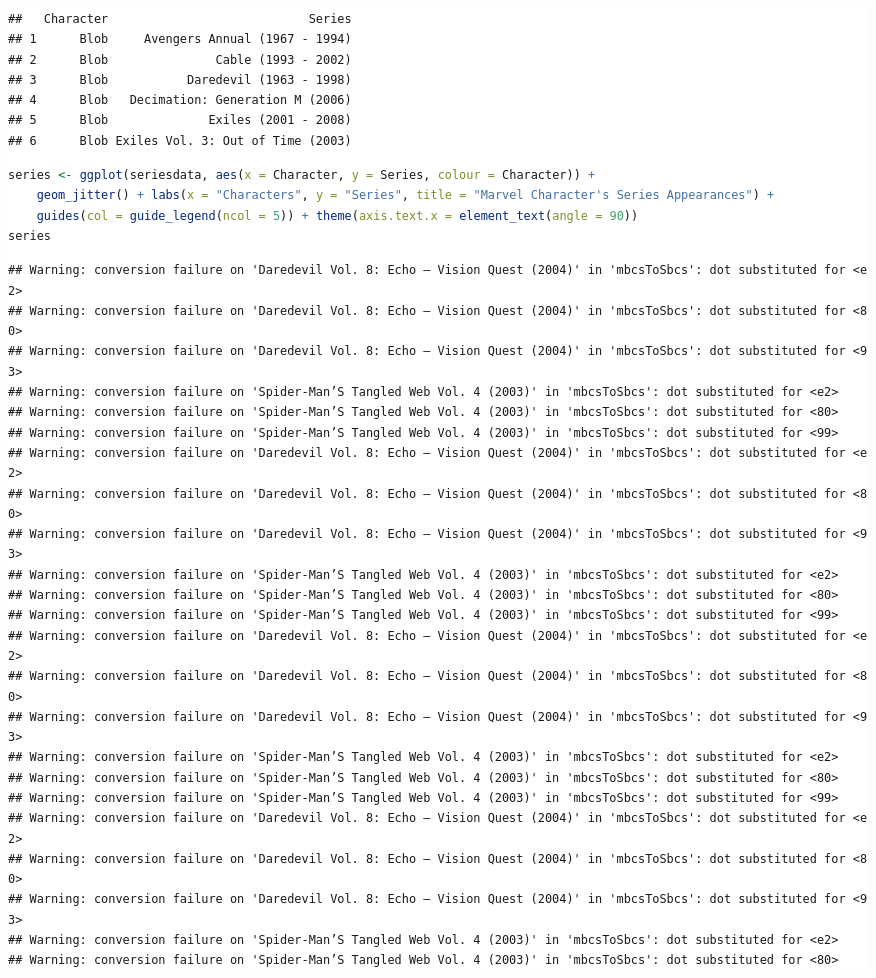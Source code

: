 ```
##   Character                            Series
## 1      Blob     Avengers Annual (1967 - 1994)
## 2      Blob               Cable (1993 - 2002)
## 3      Blob           Daredevil (1963 - 1998)
## 4      Blob   Decimation: Generation M (2006)
## 5      Blob              Exiles (2001 - 2008)
## 6      Blob Exiles Vol. 3: Out of Time (2003)
```

```r
series <- ggplot(seriesdata, aes(x = Character, y = Series, colour = Character)) + 
    geom_jitter() + labs(x = "Characters", y = "Series", title = "Marvel Character's Series Appearances") + 
    guides(col = guide_legend(ncol = 5)) + theme(axis.text.x = element_text(angle = 90))
series
```

```
## Warning: conversion failure on 'Daredevil Vol. 8: Echo – Vision Quest (2004)' in 'mbcsToSbcs': dot substituted for <e2>
## Warning: conversion failure on 'Daredevil Vol. 8: Echo – Vision Quest (2004)' in 'mbcsToSbcs': dot substituted for <80>
## Warning: conversion failure on 'Daredevil Vol. 8: Echo – Vision Quest (2004)' in 'mbcsToSbcs': dot substituted for <93>
## Warning: conversion failure on 'Spider-Man’S Tangled Web Vol. 4 (2003)' in 'mbcsToSbcs': dot substituted for <e2>
## Warning: conversion failure on 'Spider-Man’S Tangled Web Vol. 4 (2003)' in 'mbcsToSbcs': dot substituted for <80>
## Warning: conversion failure on 'Spider-Man’S Tangled Web Vol. 4 (2003)' in 'mbcsToSbcs': dot substituted for <99>
## Warning: conversion failure on 'Daredevil Vol. 8: Echo – Vision Quest (2004)' in 'mbcsToSbcs': dot substituted for <e2>
## Warning: conversion failure on 'Daredevil Vol. 8: Echo – Vision Quest (2004)' in 'mbcsToSbcs': dot substituted for <80>
## Warning: conversion failure on 'Daredevil Vol. 8: Echo – Vision Quest (2004)' in 'mbcsToSbcs': dot substituted for <93>
## Warning: conversion failure on 'Spider-Man’S Tangled Web Vol. 4 (2003)' in 'mbcsToSbcs': dot substituted for <e2>
## Warning: conversion failure on 'Spider-Man’S Tangled Web Vol. 4 (2003)' in 'mbcsToSbcs': dot substituted for <80>
## Warning: conversion failure on 'Spider-Man’S Tangled Web Vol. 4 (2003)' in 'mbcsToSbcs': dot substituted for <99>
## Warning: conversion failure on 'Daredevil Vol. 8: Echo – Vision Quest (2004)' in 'mbcsToSbcs': dot substituted for <e2>
## Warning: conversion failure on 'Daredevil Vol. 8: Echo – Vision Quest (2004)' in 'mbcsToSbcs': dot substituted for <80>
## Warning: conversion failure on 'Daredevil Vol. 8: Echo – Vision Quest (2004)' in 'mbcsToSbcs': dot substituted for <93>
## Warning: conversion failure on 'Spider-Man’S Tangled Web Vol. 4 (2003)' in 'mbcsToSbcs': dot substituted for <e2>
## Warning: conversion failure on 'Spider-Man’S Tangled Web Vol. 4 (2003)' in 'mbcsToSbcs': dot substituted for <80>
## Warning: conversion failure on 'Spider-Man’S Tangled Web Vol. 4 (2003)' in 'mbcsToSbcs': dot substituted for <99>
## Warning: conversion failure on 'Daredevil Vol. 8: Echo – Vision Quest (2004)' in 'mbcsToSbcs': dot substituted for <e2>
## Warning: conversion failure on 'Daredevil Vol. 8: Echo – Vision Quest (2004)' in 'mbcsToSbcs': dot substituted for <80>
## Warning: conversion failure on 'Daredevil Vol. 8: Echo – Vision Quest (2004)' in 'mbcsToSbcs': dot substituted for <93>
## Warning: conversion failure on 'Spider-Man’S Tangled Web Vol. 4 (2003)' in 'mbcsToSbcs': dot substituted for <e2>
## Warning: conversion failure on 'Spider-Man’S Tangled Web Vol. 4 (2003)' in 'mbcsToSbcs': dot substituted for <80>
```